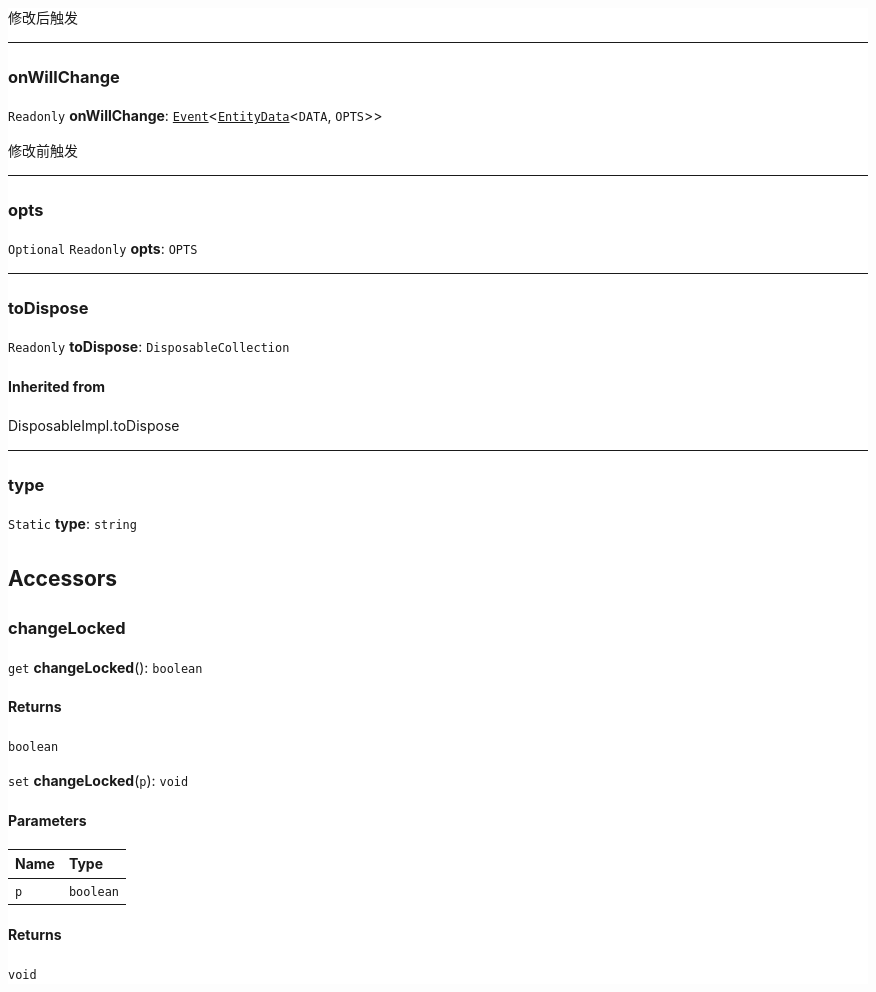 修改后触发

***

### onWillChange

`Readonly` **onWillChange**: [`Event`](/auto-docs/playground-react/interfaces/Event-1.md)<[`EntityData`](/auto-docs/playground-react/classes/EntityData.md)<`DATA`, `OPTS`>>

修改前触发

***

### opts

`Optional` `Readonly` **opts**: `OPTS`

***

### toDispose

`Readonly` **toDispose**: `DisposableCollection`

#### Inherited from

DisposableImpl.toDispose

***

### type

`Static` **type**: `string`

## Accessors

### changeLocked

`get` **changeLocked**(): `boolean`

#### Returns

`boolean`

`set` **changeLocked**(`p`): `void`

#### Parameters

| Name | Type |
| :------ | :------ |
| `p` | `boolean` |

#### Returns

`void`
